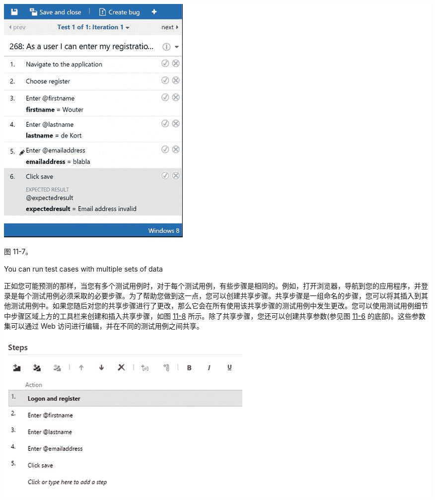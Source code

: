 ![A346706_1_En_11_Fig7_HTML.jpg](img/A346706_1_En_11_Fig7_HTML.jpg)

图 11-7。

You can run test cases with multiple sets of data

正如您可能预测的那样，当您有多个测试用例时，对于每个测试用例，有些步骤是相同的。例如，打开浏览器，导航到您的应用程序，并登录是每个测试用例必须采取的必要步骤。为了帮助您做到这一点，您可以创建共享步骤。共享步骤是一组命名的步骤，您可以将其插入到其他测试用例中。如果您随后对您的共享步骤进行了更改，那么它会在所有使用该共享步骤的测试用例中发生更改。您可以使用测试用例细节中步骤区域上方的工具栏来创建和插入共享步骤，如图 [11-8](#Fig8) 所示。除了共享步骤，您还可以创建共享参数(参见图 [11-6](#Fig6) 的底部)。这些参数集可以通过 Web 访问进行编辑，并在不同的测试用例之间共享。

![A346706_1_En_11_Fig8_HTML.jpg](img/A346706_1_En_11_Fig8_HTML.jpg)
